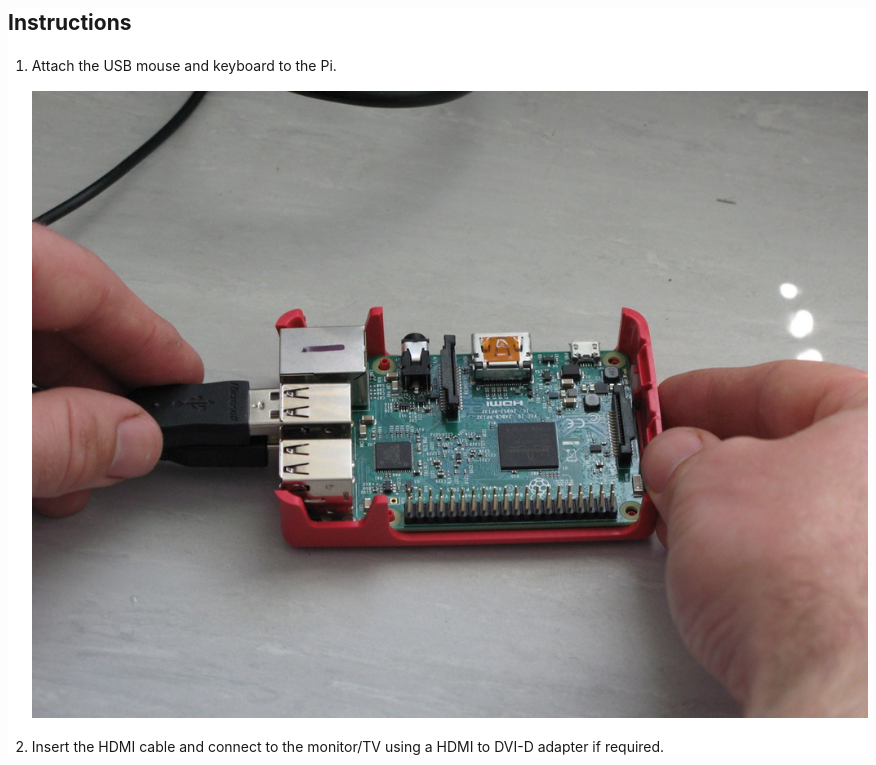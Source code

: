 
## Instructions

1. Attach the USB mouse and keyboard to the Pi.

    ![](./images/IMG_6154.jpg)

2. Insert the HDMI cable and connect to the monitor/TV using a HDMI to DVI-D adapter if required.
